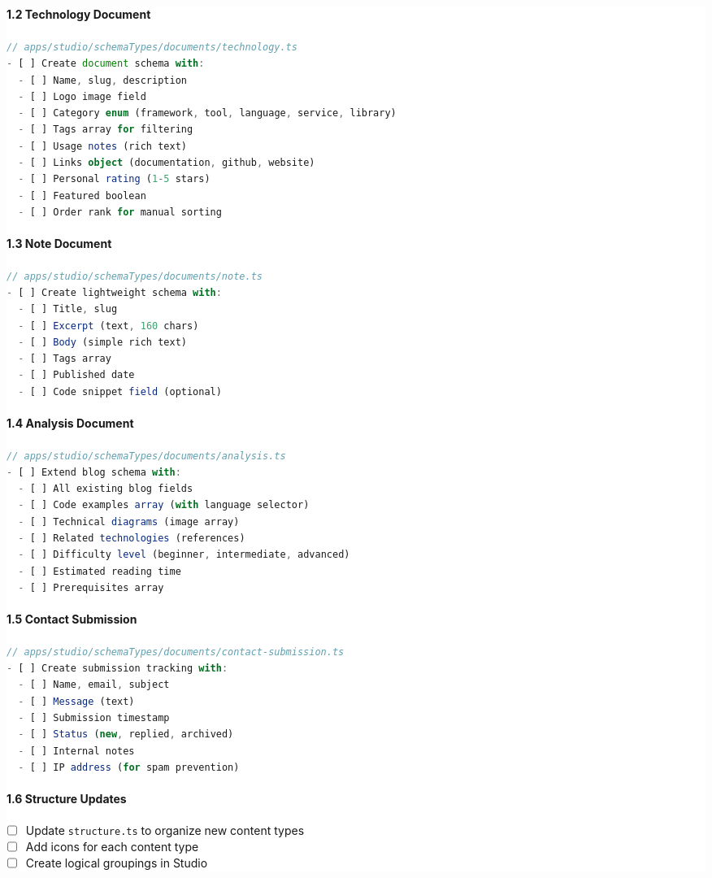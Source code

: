 #### 1.2 Technology Document
```typescript
// apps/studio/schemaTypes/documents/technology.ts
- [ ] Create document schema with:
  - [ ] Name, slug, description
  - [ ] Logo image field
  - [ ] Category enum (framework, tool, language, service, library)
  - [ ] Tags array for filtering
  - [ ] Usage notes (rich text)
  - [ ] Links object (documentation, github, website)
  - [ ] Personal rating (1-5 stars)
  - [ ] Featured boolean
  - [ ] Order rank for manual sorting
```

#### 1.3 Note Document
```typescript
// apps/studio/schemaTypes/documents/note.ts
- [ ] Create lightweight schema with:
  - [ ] Title, slug
  - [ ] Excerpt (text, 160 chars)
  - [ ] Body (simple rich text)
  - [ ] Tags array
  - [ ] Published date
  - [ ] Code snippet field (optional)
```

#### 1.4 Analysis Document
```typescript
// apps/studio/schemaTypes/documents/analysis.ts
- [ ] Extend blog schema with:
  - [ ] All existing blog fields
  - [ ] Code examples array (with language selector)
  - [ ] Technical diagrams (image array)
  - [ ] Related technologies (references)
  - [ ] Difficulty level (beginner, intermediate, advanced)
  - [ ] Estimated reading time
  - [ ] Prerequisites array
```

#### 1.5 Contact Submission
```typescript
// apps/studio/schemaTypes/documents/contact-submission.ts
- [ ] Create submission tracking with:
  - [ ] Name, email, subject
  - [ ] Message (text)
  - [ ] Submission timestamp
  - [ ] Status (new, replied, archived)
  - [ ] Internal notes
  - [ ] IP address (for spam prevention)
```

#### 1.6 Structure Updates
- [ ] Update `structure.ts` to organize new content types
- [ ] Add icons for each content type
- [ ] Create logical groupings in Studio
